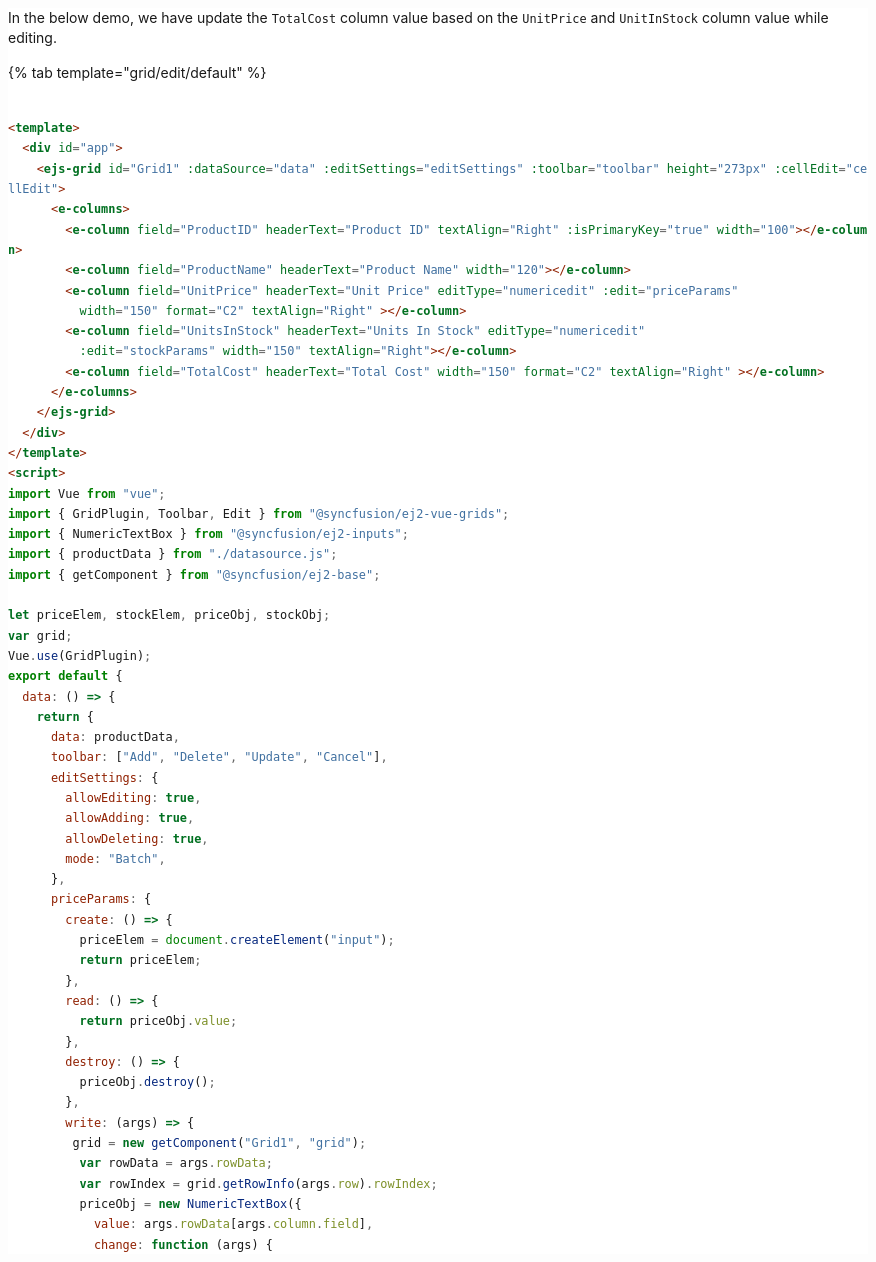 In the below demo, we have update the `TotalCost` column value based on the `UnitPrice` and `UnitInStock` column value while editing.

{% tab template="grid/edit/default" %}

```html

<template>
  <div id="app">
    <ejs-grid id="Grid1" :dataSource="data" :editSettings="editSettings" :toolbar="toolbar" height="273px" :cellEdit="cellEdit">
      <e-columns>
        <e-column field="ProductID" headerText="Product ID" textAlign="Right" :isPrimaryKey="true" width="100"></e-column>
        <e-column field="ProductName" headerText="Product Name" width="120"></e-column>
        <e-column field="UnitPrice" headerText="Unit Price" editType="numericedit" :edit="priceParams"
          width="150" format="C2" textAlign="Right" ></e-column>
        <e-column field="UnitsInStock" headerText="Units In Stock" editType="numericedit"
          :edit="stockParams" width="150" textAlign="Right"></e-column>
        <e-column field="TotalCost" headerText="Total Cost" width="150" format="C2" textAlign="Right" ></e-column>
      </e-columns>
    </ejs-grid>
  </div>
</template>
<script>
import Vue from "vue";
import { GridPlugin, Toolbar, Edit } from "@syncfusion/ej2-vue-grids";
import { NumericTextBox } from "@syncfusion/ej2-inputs";
import { productData } from "./datasource.js";
import { getComponent } from "@syncfusion/ej2-base";

let priceElem, stockElem, priceObj, stockObj;
var grid;
Vue.use(GridPlugin);
export default {
  data: () => {
    return {
      data: productData,
      toolbar: ["Add", "Delete", "Update", "Cancel"],
      editSettings: {
        allowEditing: true,
        allowAdding: true,
        allowDeleting: true,
        mode: "Batch",
      },
      priceParams: {
        create: () => {
          priceElem = document.createElement("input");
          return priceElem;
        },
        read: () => {
          return priceObj.value;
        },
        destroy: () => {
          priceObj.destroy();
        },
        write: (args) => {
         grid = new getComponent("Grid1", "grid");
          var rowData = args.rowData;
          var rowIndex = grid.getRowInfo(args.row).rowIndex;
          priceObj = new NumericTextBox({
            value: args.rowData[args.column.field],
            change: function (args) {
```